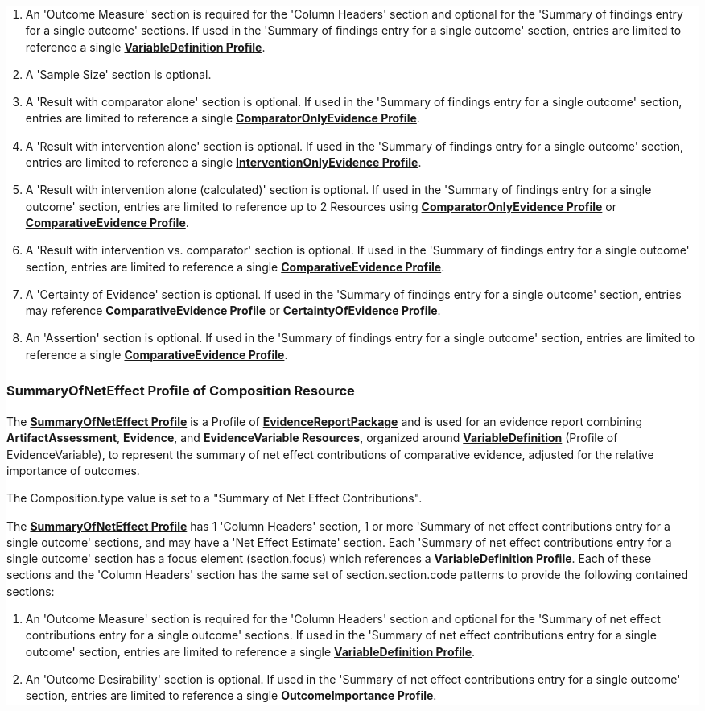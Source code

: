 1. An 'Outcome Measure' section is required for the 'Column Headers' section and optional for the 'Summary of findings entry for a single outcome' sections. If used in the 'Summary of findings entry for a single outcome' section, entries are limited to reference a single **[VariableDefinition Profile][VariableDefinition]**.

2. A 'Sample Size' section is optional.

3. A 'Result with comparator alone' section is optional. If used in the 'Summary of findings entry for a single outcome' section, entries are limited to reference a single **[ComparatorOnlyEvidence Profile][ComparatorOnlyEvidence]**.

4. A 'Result with intervention alone' section is optional. If used in the 'Summary of findings entry for a single outcome' section, entries are limited to reference a single **[InterventionOnlyEvidence Profile][InterventionOnlyEvidence]**.

5. A 'Result with intervention alone (calculated)' section is optional. If used in the 'Summary of findings entry for a single outcome' section, entries are limited to reference up to 2 Resources using **[ComparatorOnlyEvidence Profile][ComparatorOnlyEvidence]** or **[ComparativeEvidence Profile][ComparativeEvidence]**.

6. A 'Result with intervention vs. comparator' section is optional. If used in the 'Summary of findings entry for a single outcome' section, entries are limited to reference a single **[ComparativeEvidence Profile][ComparativeEvidence]**.

7. A 'Certainty of Evidence' section is optional. If used in the 'Summary of findings entry for a single outcome' section, entries may reference **[ComparativeEvidence Profile][ComparativeEvidence]** or **[CertaintyOfEvidence Profile][CertaintyOfEvidence]**.

8. An 'Assertion' section is optional. If used in the 'Summary of findings entry for a single outcome' section, entries are limited to reference a single **[ComparativeEvidence Profile][ComparativeEvidence]**.

### SummaryOfNetEffect Profile of Composition Resource

The **[SummaryOfNetEffect Profile][SummaryOfNetEffect]** is a Profile of **[EvidenceReportPackage][EvidenceReportPackage]** and is used for an evidence report combining <b>ArtifactAssessment</b>, <b>Evidence</b>, and <b>EvidenceVariable Resources</b>, organized around **[VariableDefinition][VariableDefinition]** (Profile of EvidenceVariable), to represent the summary of net effect contributions of comparative evidence, adjusted for the relative importance of outcomes. 

The Composition.type value is set to a "Summary of Net Effect Contributions".

The **[SummaryOfNetEffect Profile][SummaryOfNetEffect]** has 1 'Column Headers' section, 1 or more 'Summary of net effect contributions entry for a single outcome' sections, and may have a 'Net Effect Estimate' section.  Each 'Summary of net effect contributions entry for a single outcome' section has a focus element (section.focus) which references a **[VariableDefinition Profile][VariableDefinition]**. Each of these sections and the 'Column Headers' section has the same set of section.section.code patterns to provide the following contained sections:

1. An 'Outcome Measure' section is required for the 'Column Headers' section and optional for the 'Summary of net effect contributions entry for a single outcome' sections. If used in the 'Summary of net effect contributions entry for a single outcome' section, entries are limited to reference a single **[VariableDefinition Profile][VariableDefinition]**.

2. An 'Outcome Desirability' section is optional. If used in the 'Summary of net effect contributions entry for a single outcome' section, entries are limited to reference a single **[OutcomeImportance Profile][OutcomeImportance]**.


[Adaptation]: StructureDefinition-adaptation.html
[ArtifactAssessmentCompared]: StructureDefinition-artifact-assessment-compared.html
[ArtifactAssessmentDateAsRating]: StructureDefinition-artifact-assessment-date-as-rating.html
[BaselineMeasureEvidence]: StructureDefinition-baseline-measure-evidence.html
[BaselineMeasureReport]: StructureDefinition-baseline-measure-report.html
[BookCitation]: StructureDefinition-book-citation.html
[BookPartCitation]: StructureDefinition-book-part-citation.html
[CertaintyOfEvidence]: StructureDefinition-certainty-of-evidence.html
[CharacteristicTiming]: StructureDefinition-characteristic-timing.html
[Classification]: StructureDefinition-classification.html
[CohortDefinition]: StructureDefinition-cohort-definition.html
[Comment]: StructureDefinition-comment.html
[ComparativeBaselineMeasureEvidence]: StructureDefinition-comparative-baseline-measure-evidence.html
[ComparativeEvidence]: StructureDefinition-comparative-evidence.html
[ComparativeEvidenceReport]: StructureDefinition-comparative-evidence-report.html
[ComparativeEvidenceReportSubject]: StructureDefinition-comparative-evidence-report-subject.html
[ComparativeParticipantFlowEvidence]: StructureDefinition-comparative-participant-flow-evidence.html
[ComparatorDefinition]: StructureDefinition-comparator-definition.html
[ComparatorGroup]: StructureDefinition-comparator-group.html
[ComparatorOnlyEvidence]: StructureDefinition-comparator-only-evidence.html
[Comparison]: StructureDefinition-comparison.html
[CompositeRating]: StructureDefinition-composite-rating.html
[ConceptualCohortDefinition]: StructureDefinition-conceptual-cohort-definition.html
[DatabaseCitation]: StructureDefinition-database-citation.html
[DatabaseEntryCitation]: StructureDefinition-database-entry-citation.html
[DatasetCitation]: StructureDefinition-dataset-citation.html
[DateAsRating]: StructureDefinition-date-as-rating.html
[EndpointAnalysisPlan]: StructureDefinition-endpoint-analysis-plan.html
[Evidence Based Medicine on FHIR Implementation Guide Code System]: CodeSystem-179423.html
[EvidenceList]: StructureDefinition-evidence-list.html
[EvidenceMap]: StructureDefinition-evidence-map.html
[EvidenceReport]: StructureDefinition-evidence-report.html
[EvidenceReportPackage]: StructureDefinition-evidence-report-package.html
[EvidenceMeasureReportPackage]: StructureDefinition-evidence-measure-report-package.html
[EvidenceReportSubject]: StructureDefinition-evidence-report-subject.html
[EvidenceSynthesisEvidence]: StructureDefinition-evidence-synthesis-evidence.html
[EvidenceVariableDefinition]: StructureDefinition-evidence-variable-definition.html
[ExposureDefinition]: StructureDefinition-exposure-definition.html
[ExposureGroup]: StructureDefinition-exposure-group.html
[GroupAssignment]: StructureDefinition-group-assignment.html
[GroupR6]: StructureDefinition-group-r6.html
[Guideline]: StructureDefinition-guideline.html
[InterventionOnlyEvidence]: StructureDefinition-intervention-only-evidence.html
[JournalArticleCitation]: StructureDefinition-journal-article-citation.html
[M11Report]: StructureDefinition-m11-report.html
[M11ResearchStudy]: StructureDefinition-m11-research-study.html
[MetaanalysisEligibilityCriteria]: StructureDefinition-metaanalysis-eligibility-criteria.html
[MetaanalysisOutcomeDefinition]: StructureDefinition-metaanalysis-outcome-definition.html
[MetaanalysisStudyGroup]: StructureDefinition-metaanalysis-study-group.html
[NetEffectContribution]: StructureDefinition-net-effect-contribution.html
[NetEffectContributionList]: StructureDefinition-net-effect-contribution-list.html
[NetEffectContributions]: StructureDefinition-net-effect-contributions.html
[NetEffectEstimate]: StructureDefinition-net-effect-estimate.html
[NonComparativeEvidence]: StructureDefinition-non-comparative-evidence.html
[OutcomeDefinition]: StructureDefinition-outcome-definition.html
[OutcomeImportance]: StructureDefinition-outcome-importance.html
[OutcomeList]: StructureDefinition-outcome-list.html
[OutcomeMeasureReport]: StructureDefinition-outcome-measure-report.html
[ParticipantFlowEvidence]: StructureDefinition-participant-flow-evidence.html
[ParticipantFlowEvidenceVariable]: StructureDefinition-participant-flow-evidence-variable.html
[ParticipantFlowReport]: StructureDefinition-participant-flow-report.html
[PreprintCitation]: StructureDefinition-preprint-citation.html
[Rating]: StructureDefinition-rating.html
[Recommendation]: StructureDefinition-recommendation.html
[Recommendation Justification Code System]: CodeSystem-27834.html
[RecommendationAction]: StructureDefinition-recommendation-action.html
[RecommendationEligibilityCriteria]: StructureDefinition-recommendation-eligibility-criteria.html
[RecommendationJustification]: StructureDefinition-recommendation-justification.html
[RecommendationPlan]: StructureDefinition-recommendation-plan.html
[ResearchStudyDataDictionary]: StructureDefinition-research-study-data-dictionary.html
[RiskOfBias]: StructureDefinition-risk-of-bias.html
[Scientific Evidence Code System (SEVCO) -- EXAMPLE VERSION for EBMonFHIR Implementation Guide]: CodeSystem-181513.html
[SearchResults]: StructureDefinition-search-results.html
[SearchStrategy]: StructureDefinition-search-strategy.html
[SingleStudyEvidence]: StructureDefinition-single-study-evidence.html
[SoaPlanDefinition]: StructureDefinition-soa-plandefinition.html
[SoftwareCitation]: StructureDefinition-software-citation.html
[StatisticModel]: StructureDefinition-statistic-model.html
[StatisticModelExpression]: StructureDefinition-statistic-model-expression.html
[StatisticModelIncludeIf]: StructureDefinition-statistic-model-include-if.html
[StudyEligibilityCriteria]: StructureDefinition-study-eligibility-criteria.html
[StudyGroup]: StructureDefinition-study-group.html
[SummaryOfFindings]: StructureDefinition-summary-of-findings.html
[SummaryOfNetEffect]: StructureDefinition-summary-of-net-effect.html
[SystematicReview]: StructureDefinition-systematic-review.html
[SystematicReviewEligibilityCriteria]: StructureDefinition-systematic-review-eligibility-criteria.html
[SystematicReviewExcludedStudies]: StructureDefinition-systematic-review-excluded-studies.html
[SystematicReviewIncludedStudies]: StructureDefinition-systematic-review-included-studies.html
[WebPageCitation]: StructureDefinition-web-page-citation.html
[VariableDefinition]: StructureDefinition-variable-definition.html
[VS EBMImplementationGuideProfile Value Set]: ValueSet-179430.html
[VS Evidence Variable Role Subtype Value Set]: ValueSet-evidence-variable-role-subtype.html
[VS EvidenceReportSectionCode Value Set]: ValueSet-179431.html
[VS EvidenceVariableRoleSubtype Value Set]: ValueSet-179424.html
[VS Recommendation Justification Classifier Codes Value Set]: ValueSet-recommendation-justification-classifier.html
[VS Risk Of Bias Type Value Set]: ValueSet-181524.html